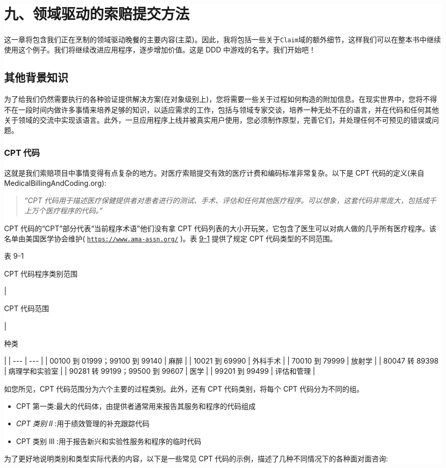 # 九、领域驱动的索赔提交方法

这一章将包含我们正在烹制的领域驱动晚餐的主要内容(主菜)。因此，我将包括一些关于`Claim`域的额外细节，这样我们可以在整本书中继续使用这个例子。我们将继续改进应用程序，逐步增加价值。这是 DDD 中游戏的名字。我们开始吧！

## 其他背景知识

为了给我们仍然需要执行的各种验证提供解决方案(在对象级别上)，您将需要一些关于过程如何构造的附加信息。在现实世界中，您将不得不在一段时间内做许多事情来培养足够的知识，以适应需求的工作，包括与领域专家交谈，培养一种无处不在的语言，并在代码和任何其他关于领域的交流中实现该语言。此外，一旦应用程序上线并被真实用户使用，您必须制作原型，完善它们，并处理任何不可预见的错误或问题。

### CPT 代码

这就是我们索赔项目中事情变得有点复杂的地方。对医疗索赔提交有效的医疗计费和编码标准非常复杂。以下是 CPT 代码的定义(来自 MedicalBillingAndCoding.org):

> *“CPT 代码用于描述医疗保健提供者对患者进行的测试、手术、评估和任何其他医疗程序。可以想象，这套代码非常庞大，包括成千上万个医疗程序的代码。”*

CPT 代码的“CPT”部分代表“当前程序术语”他们没有拿 CPT 代码列表的大小开玩笑，它包含了医生可以对病人做的几乎所有医疗程序。该名单由美国医学协会维护( [`https://www.ama-assn.org/`](https://www.ama-assn.org/) )。表 [9-1](#Tab1) 提供了规定 CPT 代码类型的不同范围。

表 9-1

CPT 代码程序类别范围

<colgroup><col class="tcol1 align-left"> <col class="tcol2 align-left"></colgroup> 
| 

CPT 代码范围

 | 

种类

 |
| --- | --- |
| 00100 到 01999；99100 到 99140 | 麻醉 |
| 10021 到 69990 | 外科手术 |
| 70010 到 79999 | 放射学 |
| 80047 转 89398 | 病理学和实验室 |
| 90281 转 99199；99500 到 99607 | 医学 |
| 99201 到 99499 | 评估和管理 |

如您所见，CPT 代码范围分为六个主要的过程类别。此外，还有 CPT 代码类别，将每个 CPT 代码分为不同的组。

*   CPT 第一类:最大的代码体，由提供者通常用来报告其服务和程序的代码组成

*   *CPT 类别 II* :用于绩效管理的补充跟踪代码

*   CPT 类别 III :用于报告新兴和实验性服务和程序的临时代码

为了更好地说明类别和类型实际代表的内容，以下是一些常见 CPT 代码的示例，描述了几种不同情况下的各种面对面咨询:
